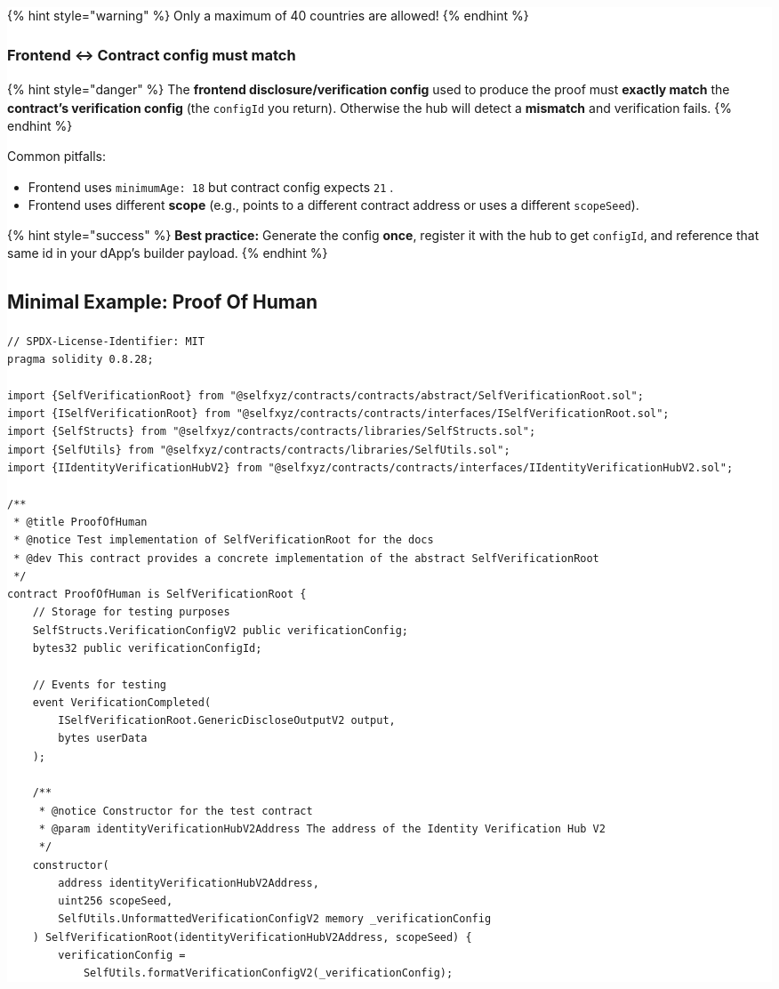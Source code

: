 {% hint style="warning" %}
Only a maximum of 40 countries are allowed!
{% endhint %}

### Frontend ↔ Contract config must match

{% hint style="danger" %}
The **frontend disclosure/verification config** used to produce the proof must **exactly match** the **contract’s verification config** (the `configId` you return). Otherwise the hub will detect a **mismatch** and verification fails.
{% endhint %}

Common pitfalls:

* Frontend uses `minimumAge: 18` but contract config expects `21` .
* Frontend uses different **scope** (e.g., points to a different contract address or uses a different `scopeSeed`).

{% hint style="success" %}
**Best practice:** Generate the config **once**, register it with the hub to get `configId`, and reference that same id in your dApp’s builder payload.
{% endhint %}

## Minimal Example: Proof Of Human

```solidity
// SPDX-License-Identifier: MIT
pragma solidity 0.8.28;

import {SelfVerificationRoot} from "@selfxyz/contracts/contracts/abstract/SelfVerificationRoot.sol";
import {ISelfVerificationRoot} from "@selfxyz/contracts/contracts/interfaces/ISelfVerificationRoot.sol";
import {SelfStructs} from "@selfxyz/contracts/contracts/libraries/SelfStructs.sol";
import {SelfUtils} from "@selfxyz/contracts/contracts/libraries/SelfUtils.sol";
import {IIdentityVerificationHubV2} from "@selfxyz/contracts/contracts/interfaces/IIdentityVerificationHubV2.sol";

/**
 * @title ProofOfHuman
 * @notice Test implementation of SelfVerificationRoot for the docs
 * @dev This contract provides a concrete implementation of the abstract SelfVerificationRoot
 */
contract ProofOfHuman is SelfVerificationRoot {
    // Storage for testing purposes
    SelfStructs.VerificationConfigV2 public verificationConfig;
    bytes32 public verificationConfigId;

    // Events for testing
    event VerificationCompleted(
        ISelfVerificationRoot.GenericDiscloseOutputV2 output,
        bytes userData
    );

    /**
     * @notice Constructor for the test contract
     * @param identityVerificationHubV2Address The address of the Identity Verification Hub V2
     */
    constructor(
        address identityVerificationHubV2Address,
        uint256 scopeSeed,
        SelfUtils.UnformattedVerificationConfigV2 memory _verificationConfig
    ) SelfVerificationRoot(identityVerificationHubV2Address, scopeSeed) {
        verificationConfig = 
            SelfUtils.formatVerificationConfigV2(_verificationConfig);
```